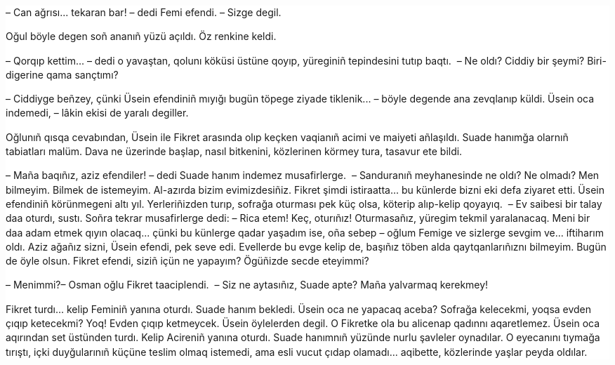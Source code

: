 – Can ağrısı... tekaran bar! – dedi Femi efendi.
– Sizge degil.

Oğul böyle degen soñ ananıñ yüzü açıldı.
Öz renkine keldi.

– Qorqıp kettim... – dedi o yavaştan, qolunı köküsi üstüne qoyıp, yüreginiñ tepindesini tutıp baqtı.
 – Ne oldı?
Ciddiy bir şeymi?
Biri-digerine qama sançtımı?

– Ciddiyge beñzey, çünki Üsein efendiniñ mıyığı bugün töpege ziyade tiklenik... – böyle degende ana zevqlanıp küldi.
Üsein oca indemedi, – lâkin ekisi de yaralı degiller.

Oğlunıñ qısqa cevabından, Üsein ile Fikret arasında olıp keçken vaqianıñ acimi ve maiyeti añlaşıldı.
Suade hanımğa olarnıñ tabiatları malüm.
Dava ne üzerinde başlap, nasıl bitkenini, közlerinen körmey tura, tasavur ete bildi.

– Maña baqıñız, aziz efendiler! – dedi Suade hanım indemez musafirlerge.
 – Sanduranıñ meyhanesinde ne oldı?
Ne olmadı?
Men bilmeyim.
Bilmek de istemeyim.
Al-azırda bizim evimizdesiñiz.
Fikret şimdi istiraatta... bu künlerde bizni eki defa ziyaret etti.
Üsein efendiniñ körünmegeni altı yıl.
Yerleriñizden turıp, sofrağa oturması pek küç olsa, köterip alıp-kelip qoyayıq.
 – Ev saibesi bir talay daa oturdı, sustı.
Soñra tekrar musafirlerge dedi: – Rica etem!
Keç, oturıñız!
Oturmasañız, yüregim tekmil yaralanacaq.
Meni bir daa adam etmek qıyın olacaq... çünki bu künlerge qadar yaşadım ise, oña sebep – oğlum Femige ve sizlerge sevgim ve... iftiharım oldı.
Aziz ağañız sizni, Üsein efendi, pek seve edi.
Evellerde bu evge kelip de, başıñız töben alda qaytqanlarıñıznı bilmeyim.
Bugün de öyle olsun.
Fikret efendi, siziñ içün ne yapayım?
Ögüñizde secde eteyimmi?

– Menimmi?– Osman oğlu Fikret taaciplendi.
 – Siz ne aytasıñız, Suade apte?
Maña yalvarmaq kerekmey!

Fikret turdı... kelip Feminiñ yanına oturdı.
Suade hanım bekledi.
Üsein oca ne yapacaq aceba?
Sofrağa kelecekmi, yoqsa evden çıqıp ketecekmi?
Yoq!
Evden çıqıp ketmeycek.
Üsein öylelerden degil.
O Fikretke ola bu alicenap qadınnı aqaretlemez.
Üsein oca aqırından set üstünden turdı.
Kelip Acireniñ yanına oturdı.
Suade hanımnıñ yüzünde nurlu şavleler oynadılar.
O eyecanını tıymağa tırıştı, içki duyğularınıñ küçüne teslim olmaq istemedi, ama esli vucut çıdap olamadı... aqibette, közlerinde yaşlar peyda oldılar.
